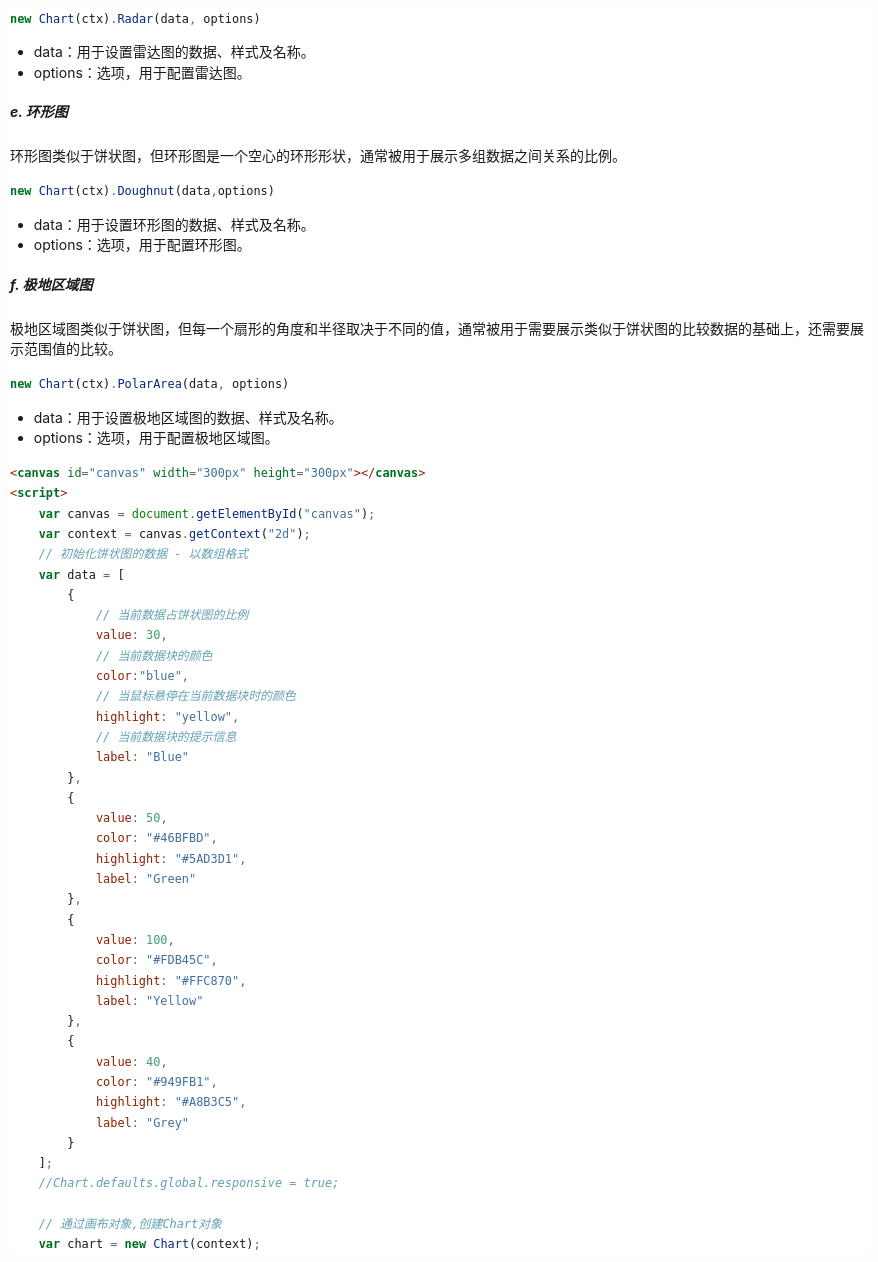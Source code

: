 ```javascript
new Chart(ctx).Radar(data, options)
```

- data：用于设置雷达图的数据、样式及名称。
- options：选项，用于配置雷达图。

##### e. 环形图

环形图类似于饼状图，但环形图是一个空心的环形形状，通常被用于展示多组数据之间关系的比例。

```javascript
new Chart(ctx).Doughnut(data,options)
```

- data：用于设置环形图的数据、样式及名称。
- options：选项，用于配置环形图。

##### f. 极地区域图

极地区域图类似于饼状图，但每一个扇形的角度和半径取决于不同的值，通常被用于需要展示类似于饼状图的比较数据的基础上，还需要展示范围值的比较。

```javascript
new Chart(ctx).PolarArea(data, options)
```

- data：用于设置极地区域图的数据、样式及名称。
- options：选项，用于配置极地区域图。

```html
<canvas id="canvas" width="300px" height="300px"></canvas>
<script>
	var canvas = document.getElementById("canvas");
	var context = canvas.getContext("2d");
	// 初始化饼状图的数据 - 以数组格式
	var data = [
		{
			// 当前数据占饼状图的比例
			value: 30,
			// 当前数据块的颜色
			color:"blue",
			// 当鼠标悬停在当前数据块时的颜色
			highlight: "yellow",
			// 当前数据块的提示信息
			label: "Blue"
		},
		{
			value: 50,
			color: "#46BFBD",
			highlight: "#5AD3D1",
			label: "Green"
		},
		{
			value: 100,
			color: "#FDB45C",
			highlight: "#FFC870",
			label: "Yellow"
		},
		{
			value: 40,
			color: "#949FB1",
			highlight: "#A8B3C5",
			label: "Grey"
		}
	];
	//Chart.defaults.global.responsive = true;

	// 通过画布对象,创建Chart对象
	var chart = new Chart(context);
```